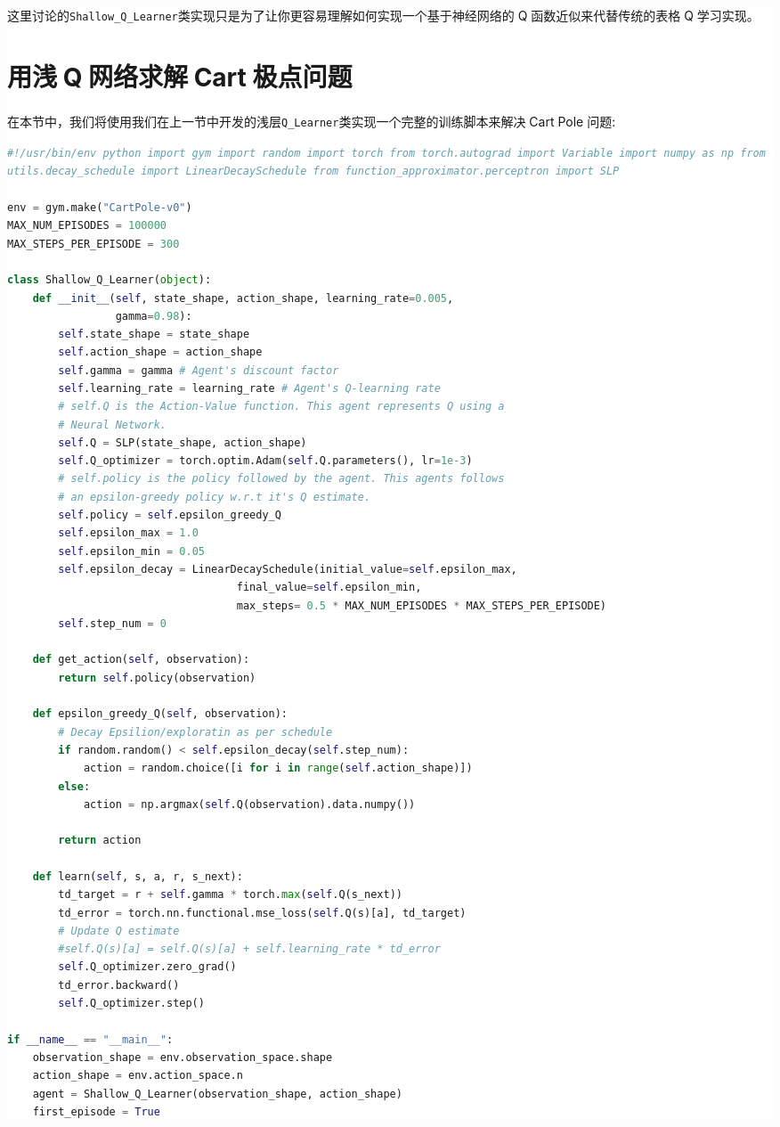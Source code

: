 这里讨论的`Shallow_Q_Learner`类实现只是为了让你更容易理解如何实现一个基于神经网络的 Q 函数近似来代替传统的表格 Q 学习实现。



# 用浅 Q 网络求解 Cart 极点问题

在本节中，我们将使用我们在上一节中开发的浅层`Q_Learner`类实现一个完整的训练脚本来解决 Cart Pole 问题:

```py
#!/usr/bin/env python import gym import random import torch from torch.autograd import Variable import numpy as np from utils.decay_schedule import LinearDecaySchedule from function_approximator.perceptron import SLP

env = gym.make("CartPole-v0")
MAX_NUM_EPISODES = 100000
MAX_STEPS_PER_EPISODE = 300

class Shallow_Q_Learner(object):
    def __init__(self, state_shape, action_shape, learning_rate=0.005,
                 gamma=0.98):
        self.state_shape = state_shape
        self.action_shape = action_shape
        self.gamma = gamma # Agent's discount factor
        self.learning_rate = learning_rate # Agent's Q-learning rate
        # self.Q is the Action-Value function. This agent represents Q using a
        # Neural Network.
        self.Q = SLP(state_shape, action_shape)
        self.Q_optimizer = torch.optim.Adam(self.Q.parameters(), lr=1e-3)
        # self.policy is the policy followed by the agent. This agents follows
        # an epsilon-greedy policy w.r.t it's Q estimate.
        self.policy = self.epsilon_greedy_Q
        self.epsilon_max = 1.0
        self.epsilon_min = 0.05
        self.epsilon_decay = LinearDecaySchedule(initial_value=self.epsilon_max,
                                    final_value=self.epsilon_min,
                                    max_steps= 0.5 * MAX_NUM_EPISODES * MAX_STEPS_PER_EPISODE)
        self.step_num = 0

    def get_action(self, observation):
        return self.policy(observation)

    def epsilon_greedy_Q(self, observation):
        # Decay Epsilion/exploratin as per schedule
        if random.random() < self.epsilon_decay(self.step_num):
            action = random.choice([i for i in range(self.action_shape)])
        else:
            action = np.argmax(self.Q(observation).data.numpy())

        return action

    def learn(self, s, a, r, s_next):
        td_target = r + self.gamma * torch.max(self.Q(s_next))
        td_error = torch.nn.functional.mse_loss(self.Q(s)[a], td_target)
        # Update Q estimate
        #self.Q(s)[a] = self.Q(s)[a] + self.learning_rate * td_error
        self.Q_optimizer.zero_grad()
        td_error.backward()
        self.Q_optimizer.step()

if __name__ == "__main__":
    observation_shape = env.observation_space.shape
    action_shape = env.action_space.n
    agent = Shallow_Q_Learner(observation_shape, action_shape)
    first_episode = True
```
